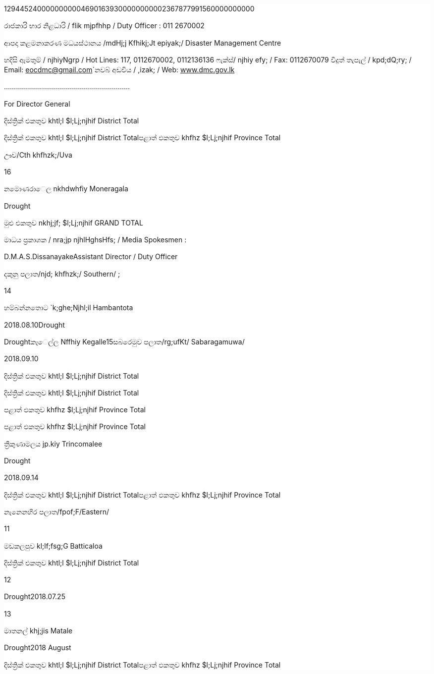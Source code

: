 12944524000000000046901639300000000002367877991560000000000

රාජකාරි භාර නිළධාරි / flik mjpfhhp / Duty Officer : 011 2670002

ආපදා කළමනාකරණ මධයස්ථානය /mdHj;j Kfhikj;Jt epiyak;/ Disaster Management Centre

හදිසි ඇමතුම් / njhiyNgrp / Hot Lines: 117, 0112670002, 0112136136 ෆැක්ස්/ njhiy efy; / Fax: 0112670079 විදුත් තැපැල් / kpd;dQ;ry; / Email: eocdmc@gmail.com`නවබ් අඩවිය / ,izak; / Web: www.dmc.gov.lk

……………….……………………………………..

For Director General

දිස්ත්‍රික් එකතුව khtl;l $l;Lj;njhif District Total

දිස්ත්‍රික් එකතුව khtl;l $l;Lj;njhif District Totalපළාත් ඵකතුව khfhz $l;Lj;njhif Province Total

ඌව/Cth khfhzk;/Uva

16

නමොණරාෙල nkhdwhfiy Moneragala

Drought

මුළු එකතුව nkhj;jf; $l;Lj;njhif GRAND TOTAL

මාධය ප්‍රකාශක / nra;jp njhlHghsHfs; / Media Spokesmen :

D.M.A.S.DissanayakeAssistant Director / Duty Officer

දකුනු පලාත/njd; khfhzk;/ Southern/ ;

14

හම්බන්නතොට `k;ghe;Njhl;il Hambantota

2018.08.10Drought

Droughtකෑෙල්ල Nffhiy Kegalle15සබරෙමුව පලාත/rg;ufKt/ Sabaragamuwa/

2018.09.10

දිස්ත්‍රික් එකතුව khtl;l $l;Lj;njhif District Total

දිස්ත්‍රික් එකතුව khtl;l $l;Lj;njhif District Total

පළාත් ඵකතුව khfhz $l;Lj;njhif Province Total

පළාත් ඵකතුව khfhz $l;Lj;njhif Province Total

ත්‍රීකුණාමලය jp.kiy Trincomalee

Drought

2018.09.14

දිස්ත්‍රික් එකතුව khtl;l $l;Lj;njhif District Totalපළාත් ඵකතුව khfhz $l;Lj;njhif Province Total

නැනෙනහිර පලාත/fpof;F/Eastern/

11

මඩකලපුව kl;lf;fsg;G Batticaloa

දිස්ත්‍රික් එකතුව khtl;l $l;Lj;njhif District Total

12

Drought2018.07.25

13

මාතනල් khj;jis Matale

Drought2018 August

දිස්ත්‍රික් එකතුව khtl;l $l;Lj;njhif District Totalපළාත් ඵකතුව khfhz $l;Lj;njhif Province Total